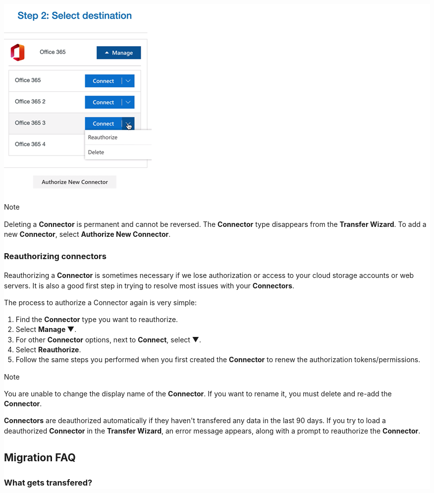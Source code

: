 ![Delete connector](media/delete-connector.png)

>[!Note]
>Deleting a **Connector** is permanent and cannot be reversed. The **Connector** type disappears from the **Transfer Wizard**. To add a new **Connector**, select **Authorize New Connector**.

### Reauthorizing connectors

Reauthorizing a **Connector** is sometimes necessary if we lose authorization or access to your cloud storage accounts or web servers. It is also a good first step in trying to resolve most issues with your **Connectors**.

The process to authorize a Connector again is very simple:

1. Find the **Connector** type you want to reauthorize.
2. Select **Manage ▼**.
3. For other **Connector** options, next to **Connect**, select ▼.
4. Select **Reauthorize**.
5. Follow the same steps you performed when you first created the **Connector** to renew the authorization tokens/permissions.

>[!Note]
>You are unable to change the display name of the **Connector**. If you want to rename it, you must delete and re-add the **Connector**.

**Connectors** are deauthorized automatically if they haven't transfered any data in the last 90 days. If you try to load a deauthorized **Connector** in the **Transfer Wizard**, an error message appears, along with a prompt to reauthorize the **Connector**.

## Migration FAQ

### What gets transfered?
